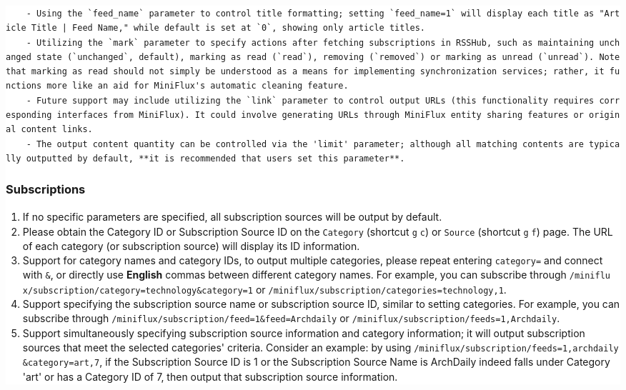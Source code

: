         - Using the `feed_name` parameter to control title formatting; setting `feed_name=1` will display each title as "Article Title | Feed Name," while default is set at `0`, showing only article titles.
        - Utilizing the `mark` parameter to specify actions after fetching subscriptions in RSSHub, such as maintaining unchanged state (`unchanged`, default), marking as read (`read`), removing (`removed`) or marking as unread (`unread`). Note that marking as read should not simply be understood as a means for implementing synchronization services; rather, it functions more like an aid for MiniFlux's automatic cleaning feature.
        - Future support may include utilizing the `link` parameter to control output URLs (this functionality requires corresponding interfaces from MiniFlux). It could involve generating URLs through MiniFlux entity sharing features or original content links.
        - The output content quantity can be controlled via the 'limit' parameter; although all matching contents are typically outputted by default, **it is recommended that users set this parameter**.
    

### Subscriptions <Site url="miniflux.app" size="sm" />

<Route namespace="miniflux" :data='{"path":"/subscription/:parameters?","description":"\n1. If no specific parameters are specified, all subscription sources will be output by default.\n2. Please obtain the Category ID or Subscription Source ID on the `Category` (shortcut `g` `c`) or `Source` (shortcut `g` `f`) page. The URL of each category (or subscription source) will display its ID information.\n3. Support for category names and category IDs, to output multiple categories, please repeat entering `category=` and connect with `&`, or directly use **English** commas between different category names. For example, you can subscribe through `/miniflux/subscription/category=technology&category=1` or `/miniflux/subscription/categories=technology,1`.\n4. Support specifying the subscription source name or subscription source ID, similar to setting categories. For example, you can subscribe through `/miniflux/subscription/feed=1&feed=Archdaily` or `/miniflux/subscription/feeds=1,Archdaily`.\n5. Support simultaneously specifying subscription source information and category information; it will output subscription sources that meet the selected categories&#39; criteria. Consider an example: by using `/miniflux/subscription/feeds=1,archdaily&category=art,7`, if the Subscription Source ID is 1 or the Subscription Source Name is ArchDaily indeed falls under Category &#39;art&#39; or has a Category ID of 7, then output that subscription source information.\n    ","categories":["other"],"example":"/miniflux/subscription/categories=test","parameters":{"parameters":"Category name or category ID or/and subscription source name or subscription source ID"},"features":{"requireConfig":[{"name":"MINIFLUX_INSTANCE","description":"The instance used by the user, by default, is the official MiniFlux [paid service address](https://reader.miniflux.app)"},{"name":"MINIFLUX_TOKEN","description":"User&#39;s API key, please log in to the instance used and go to `Settings` -> `API Key` -> `Create a new API key` to obtain."}],"requirePuppeteer":false,"antiCrawler":false,"supportBT":false,"supportPodcast":false,"supportScihub":false},"name":"Subscriptions","maintainers":["emdoe","DIYgod"],"location":"subscription.ts"}' :test='undefined' />


1. If no specific parameters are specified, all subscription sources will be output by default.
2. Please obtain the Category ID or Subscription Source ID on the `Category` (shortcut `g` `c`) or `Source` (shortcut `g` `f`) page. The URL of each category (or subscription source) will display its ID information.
3. Support for category names and category IDs, to output multiple categories, please repeat entering `category=` and connect with `&`, or directly use **English** commas between different category names. For example, you can subscribe through `/miniflux/subscription/category=technology&category=1` or `/miniflux/subscription/categories=technology,1`.
4. Support specifying the subscription source name or subscription source ID, similar to setting categories. For example, you can subscribe through `/miniflux/subscription/feed=1&feed=Archdaily` or `/miniflux/subscription/feeds=1,Archdaily`.
5. Support simultaneously specifying subscription source information and category information; it will output subscription sources that meet the selected categories' criteria. Consider an example: by using `/miniflux/subscription/feeds=1,archdaily&category=art,7`, if the Subscription Source ID is 1 or the Subscription Source Name is ArchDaily indeed falls under Category 'art' or has a Category ID of 7, then output that subscription source information.
    